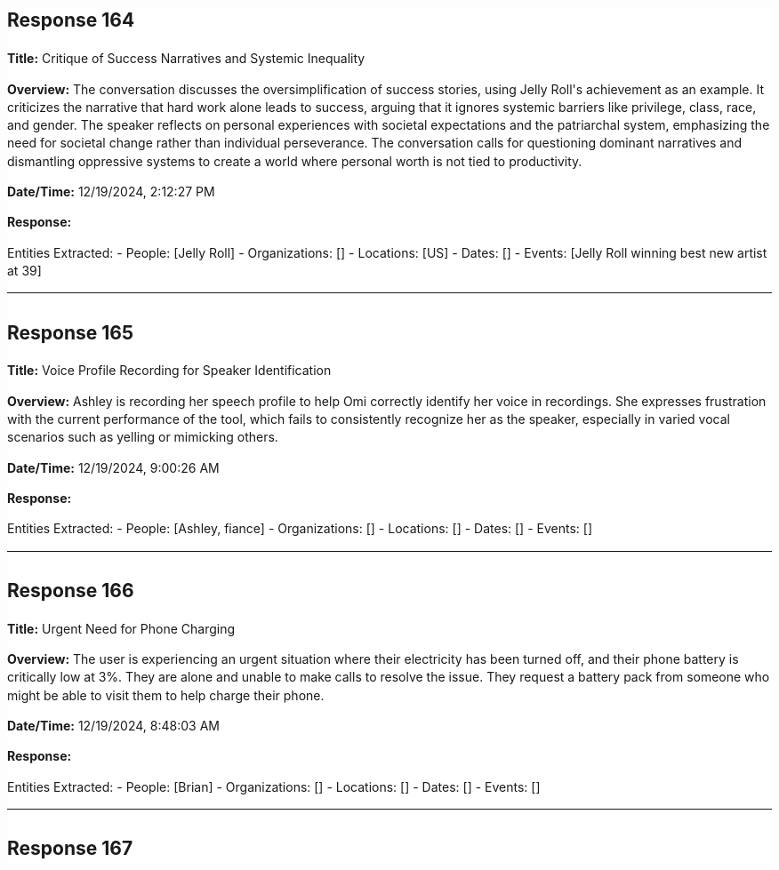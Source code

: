 ## Response 164

**Title:** Critique of Success Narratives and Systemic Inequality

**Overview:** The conversation discusses the oversimplification of success stories, using Jelly Roll's achievement as an example. It criticizes the narrative that hard work alone leads to success, arguing that it ignores systemic barriers like privilege, class, race, and gender. The speaker reflects on personal experiences with societal expectations and the patriarchal system, emphasizing the need for societal change rather than individual perseverance. The conversation calls for questioning dominant narratives and dismantling oppressive systems to create a world where personal worth is not tied to productivity.

**Date/Time:** 12/19/2024, 2:12:27 PM

**Response:**

Entities Extracted: - People: [Jelly Roll] - Organizations: [] - Locations: [US] - Dates: [] - Events: [Jelly Roll winning best new artist at 39]

---

## Response 165

**Title:** Voice Profile Recording for Speaker Identification

**Overview:** Ashley is recording her speech profile to help Omi correctly identify her voice in recordings. She expresses frustration with the current performance of the tool, which fails to consistently recognize her as the speaker, especially in varied vocal scenarios such as yelling or mimicking others.

**Date/Time:** 12/19/2024, 9:00:26 AM

**Response:**

Entities Extracted: - People: [Ashley, fiance] - Organizations: [] - Locations: [] - Dates: [] - Events: []

---

## Response 166

**Title:** Urgent Need for Phone Charging

**Overview:** The user is experiencing an urgent situation where their electricity has been turned off, and their phone battery is critically low at 3%. They are alone and unable to make calls to resolve the issue. They request a battery pack from someone who might be able to visit them to help charge their phone.

**Date/Time:** 12/19/2024, 8:48:03 AM

**Response:**

Entities Extracted: - People: [Brian] - Organizations: [] - Locations: [] - Dates: [] - Events: []

---

## Response 167

